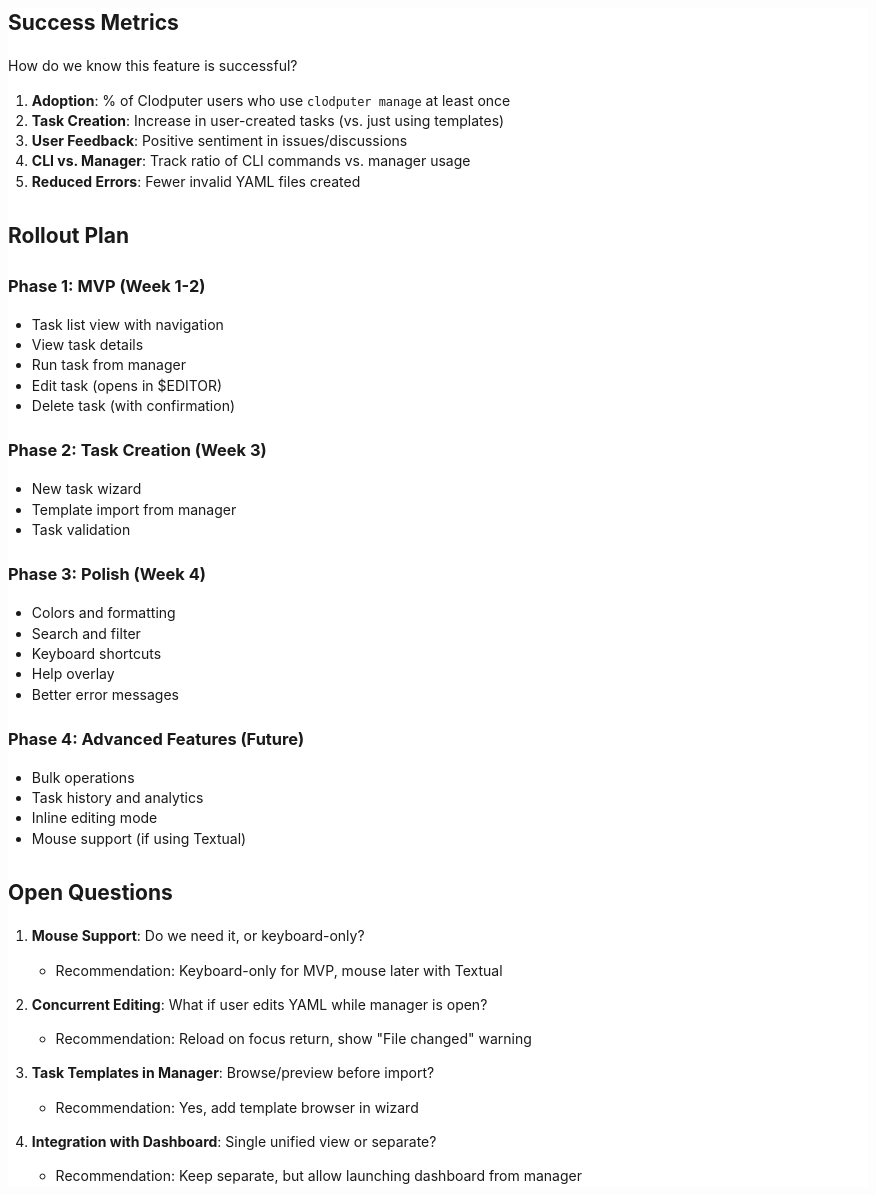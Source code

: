 ## Success Metrics

How do we know this feature is successful?

1. **Adoption**: % of Clodputer users who use `clodputer manage` at least once
2. **Task Creation**: Increase in user-created tasks (vs. just using templates)
3. **User Feedback**: Positive sentiment in issues/discussions
4. **CLI vs. Manager**: Track ratio of CLI commands vs. manager usage
5. **Reduced Errors**: Fewer invalid YAML files created

## Rollout Plan

### Phase 1: MVP (Week 1-2)
- Task list view with navigation
- View task details
- Run task from manager
- Edit task (opens in $EDITOR)
- Delete task (with confirmation)

### Phase 2: Task Creation (Week 3)
- New task wizard
- Template import from manager
- Task validation

### Phase 3: Polish (Week 4)
- Colors and formatting
- Search and filter
- Keyboard shortcuts
- Help overlay
- Better error messages

### Phase 4: Advanced Features (Future)
- Bulk operations
- Task history and analytics
- Inline editing mode
- Mouse support (if using Textual)

## Open Questions

1. **Mouse Support**: Do we need it, or keyboard-only?
   - Recommendation: Keyboard-only for MVP, mouse later with Textual

2. **Concurrent Editing**: What if user edits YAML while manager is open?
   - Recommendation: Reload on focus return, show "File changed" warning

3. **Task Templates in Manager**: Browse/preview before import?
   - Recommendation: Yes, add template browser in wizard

4. **Integration with Dashboard**: Single unified view or separate?
   - Recommendation: Keep separate, but allow launching dashboard from manager

